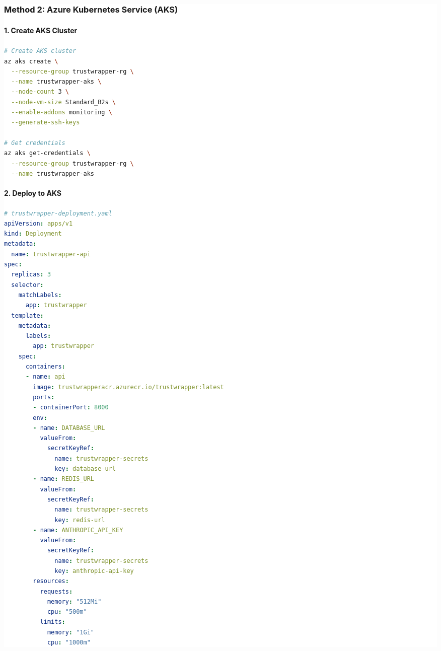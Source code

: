 ### **Method 2: Azure Kubernetes Service (AKS)**

#### **1. Create AKS Cluster**
```bash
# Create AKS cluster
az aks create \
  --resource-group trustwrapper-rg \
  --name trustwrapper-aks \
  --node-count 3 \
  --node-vm-size Standard_B2s \
  --enable-addons monitoring \
  --generate-ssh-keys

# Get credentials
az aks get-credentials \
  --resource-group trustwrapper-rg \
  --name trustwrapper-aks
```

#### **2. Deploy to AKS**
```yaml
# trustwrapper-deployment.yaml
apiVersion: apps/v1
kind: Deployment
metadata:
  name: trustwrapper-api
spec:
  replicas: 3
  selector:
    matchLabels:
      app: trustwrapper
  template:
    metadata:
      labels:
        app: trustwrapper
    spec:
      containers:
      - name: api
        image: trustwrapperacr.azurecr.io/trustwrapper:latest
        ports:
        - containerPort: 8000
        env:
        - name: DATABASE_URL
          valueFrom:
            secretKeyRef:
              name: trustwrapper-secrets
              key: database-url
        - name: REDIS_URL
          valueFrom:
            secretKeyRef:
              name: trustwrapper-secrets
              key: redis-url
        - name: ANTHROPIC_API_KEY
          valueFrom:
            secretKeyRef:
              name: trustwrapper-secrets
              key: anthropic-api-key
        resources:
          requests:
            memory: "512Mi"
            cpu: "500m"
          limits:
            memory: "1Gi"
            cpu: "1000m"
```